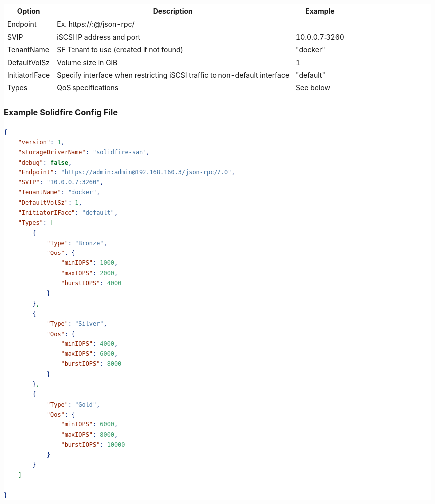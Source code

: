 | Option            | Description                                                               | Example                    |
| ----------------- | --------------------------------------------------------------------------| -------------------------- |
| Endpoint          | Ex. https://<login>:<password>@<mvip>/json-rpc/<element-version>          |                            |
| SVIP              | iSCSI IP address and port                                                 | 10.0.0.7:3260              |
| TenantName        | SF Tenant to use (created if not found)                                   | "docker"                   |
| DefaultVolSz      | Volume size in GiB                                                        | 1                          |
| InitiatorIFace    | Specify interface when restricting iSCSI traffic to non-default interface | "default"                  |
| Types             | QoS specifications                                                        | See below                  |

### Example Solidfire Config File

```json
{
    "version": 1,
    "storageDriverName": "solidfire-san",
    "debug": false,
    "Endpoint": "https://admin:admin@192.168.160.3/json-rpc/7.0",
    "SVIP": "10.0.0.7:3260",
    "TenantName": "docker",
    "DefaultVolSz": 1,
    "InitiatorIFace": "default",
    "Types": [
        {
            "Type": "Bronze",
            "Qos": {
                "minIOPS": 1000,
                "maxIOPS": 2000,
                "burstIOPS": 4000
            }
        },
        {
            "Type": "Silver",
            "Qos": {
                "minIOPS": 4000,
                "maxIOPS": 6000,
                "burstIOPS": 8000
            }
        },
        {
            "Type": "Gold",
            "Qos": {
                "minIOPS": 6000,
                "maxIOPS": 8000,
                "burstIOPS": 10000
            }
        }
    ]

}
```
